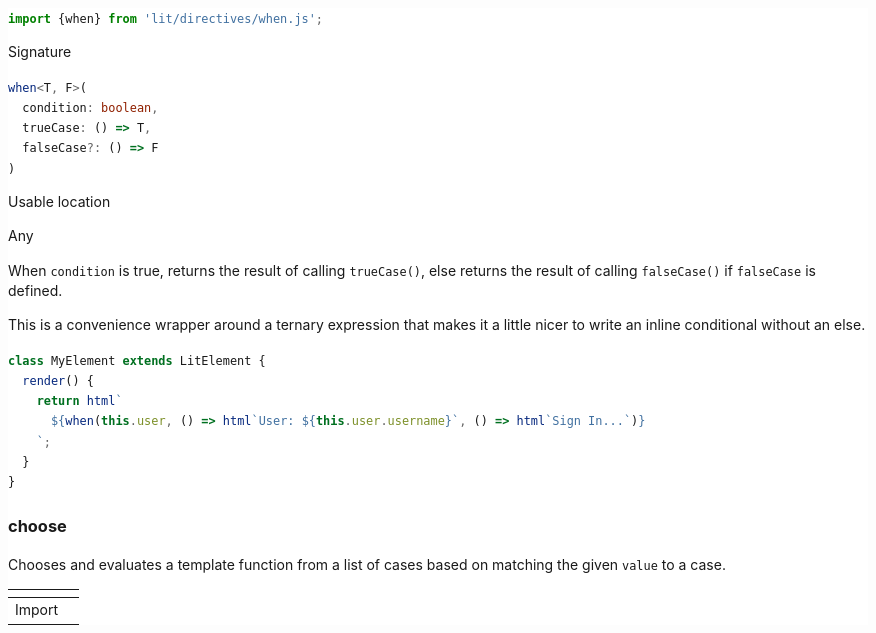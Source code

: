 ```js
import {when} from 'lit/directives/when.js';
```

</td>
</tr>
<tr>
<td class="no-wrap-cell vcenter-cell">Signature</td>
<td class="wide-cell">

```ts
when<T, F>(
  condition: boolean,
  trueCase: () => T,
  falseCase?: () => F
)
```
</td>
</tr>
<tr>
<td class="no-wrap-cell vcenter-cell">Usable location</td>
<td class="wide-cell">

Any

</td>
</tr>
</tbody>
</table>

When `condition` is true, returns the result of calling `trueCase()`, else returns the result of calling `falseCase()` if `falseCase` is defined.

This is a convenience wrapper around a ternary expression that makes it a
little nicer to write an inline conditional without an else.

```ts
class MyElement extends LitElement {
  render() {
    return html`
      ${when(this.user, () => html`User: ${this.user.username}`, () => html`Sign In...`)}
    `;
  }
}
```

### choose

Chooses and evaluates a template function from a list of cases based on matching
the given `value` to a case.

<table>
<thead><tr><th></th><th></th></tr></thead>
<tbody>
<tr>
<td class="no-wrap-cell vcenter-cell">Import</td>
<td class="wide-cell">
